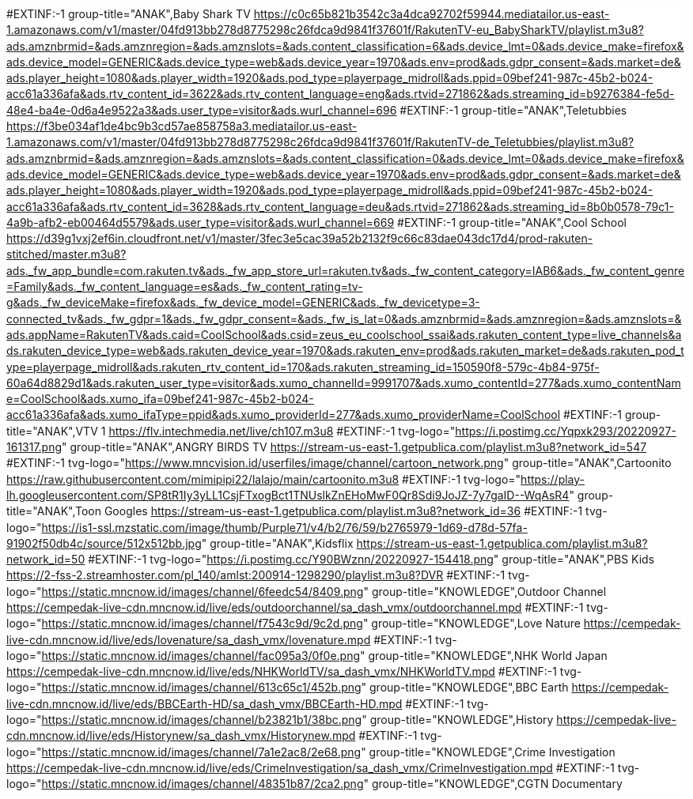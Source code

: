 #EXTINF:-1 group-title="ANAK",Baby Shark TV
https://c0c65b821b3542c3a4dca92702f59944.mediatailor.us-east-1.amazonaws.com/v1/master/04fd913bb278d8775298c26fdca9d9841f37601f/RakutenTV-eu_BabySharkTV/playlist.m3u8?ads.amznbrmid=&ads.amznregion=&ads.amznslots=&ads.content_classification=6&ads.device_lmt=0&ads.device_make=firefox&ads.device_model=GENERIC&ads.device_type=web&ads.device_year=1970&ads.env=prod&ads.gdpr_consent=&ads.market=de&ads.player_height=1080&ads.player_width=1920&ads.pod_type=playerpage_midroll&ads.ppid=09bef241-987c-45b2-b024-acc61a336afa&ads.rtv_content_id=3622&ads.rtv_content_language=eng&ads.rtvid=271862&ads.streaming_id=b9276384-fe5d-48e4-ba4e-0d6a4e9522a3&ads.user_type=visitor&ads.wurl_channel=696
#EXTINF:-1 group-title="ANAK",Teletubbies
https://f3be034af1de4bc9b3cd57ae858758a3.mediatailor.us-east-1.amazonaws.com/v1/master/04fd913bb278d8775298c26fdca9d9841f37601f/RakutenTV-de_Teletubbies/playlist.m3u8?ads.amznbrmid=&ads.amznregion=&ads.amznslots=&ads.content_classification=0&ads.device_lmt=0&ads.device_make=firefox&ads.device_model=GENERIC&ads.device_type=web&ads.device_year=1970&ads.env=prod&ads.gdpr_consent=&ads.market=de&ads.player_height=1080&ads.player_width=1920&ads.pod_type=playerpage_midroll&ads.ppid=09bef241-987c-45b2-b024-acc61a336afa&ads.rtv_content_id=3628&ads.rtv_content_language=deu&ads.rtvid=271862&ads.streaming_id=8b0b0578-79c1-4a9b-afb2-eb00464d5579&ads.user_type=visitor&ads.wurl_channel=669
#EXTINF:-1 group-title="ANAK",Cool School
https://d39g1vxj2ef6in.cloudfront.net/v1/master/3fec3e5cac39a52b2132f9c66c83dae043dc17d4/prod-rakuten-stitched/master.m3u8?ads._fw_app_bundle=com.rakuten.tv&ads._fw_app_store_url=rakuten.tv&ads._fw_content_category=IAB6&ads._fw_content_genre=Family&ads._fw_content_language=es&ads._fw_content_rating=tv-g&ads._fw_deviceMake=firefox&ads._fw_device_model=GENERIC&ads._fw_devicetype=3-connected_tv&ads._fw_gdpr=1&ads._fw_gdpr_consent=&ads._fw_is_lat=0&ads.amznbrmid=&ads.amznregion=&ads.amznslots=&ads.appName=RakutenTV&ads.caid=CoolSchool&ads.csid=zeus_eu_coolschool_ssai&ads.rakuten_content_type=live_channels&ads.rakuten_device_type=web&ads.rakuten_device_year=1970&ads.rakuten_env=prod&ads.rakuten_market=de&ads.rakuten_pod_type=playerpage_midroll&ads.rakuten_rtv_content_id=170&ads.rakuten_streaming_id=150590f8-579c-4b84-975f-60a64d8829d1&ads.rakuten_user_type=visitor&ads.xumo_channelId=9991707&ads.xumo_contentId=277&ads.xumo_contentName=CoolSchool&ads.xumo_ifa=09bef241-987c-45b2-b024-acc61a336afa&ads.xumo_ifaType=ppid&ads.xumo_providerId=277&ads.xumo_providerName=CoolSchool
#EXTINF:-1 group-title="ANAK",VTV 1
https://flv.intechmedia.net/live/ch107.m3u8
#EXTINF:-1 tvg-logo="https://i.postimg.cc/Yqpxk293/20220927-161317.png" group-title="ANAK",ANGRY BIRDS TV
https://stream-us-east-1.getpublica.com/playlist.m3u8?network_id=547
#EXTINF:-1 tvg-logo="https://www.mncvision.id/userfiles/image/channel/cartoon_network.png" group-title="ANAK",Cartoonito
https://raw.githubusercontent.com/mimipipi22/lalajo/main/cartoonito.m3u8
#EXTINF:-1 tvg-logo="https://play-lh.googleusercontent.com/SP8tR1Iy3yLL1CsjFTxogBct1TNUslkZnEHoMwF0Qr8Sdi9JoJZ-7y7gaID--WqAsR4" group-title="ANAK",Toon Googles
https://stream-us-east-1.getpublica.com/playlist.m3u8?network_id=36
#EXTINF:-1 tvg-logo="https://is1-ssl.mzstatic.com/image/thumb/Purple71/v4/b2/76/59/b2765979-1d69-d78d-57fa-91902f50db4c/source/512x512bb.jpg" group-title="ANAK",Kidsflix
https://stream-us-east-1.getpublica.com/playlist.m3u8?network_id=50
#EXTINF:-1 tvg-logo="https://i.postimg.cc/Y90BWznn/20220927-154418.png" group-title="ANAK",PBS Kids
https://2-fss-2.streamhoster.com/pl_140/amlst:200914-1298290/playlist.m3u8?DVR
#EXTINF:-1 tvg-logo="https://static.mncnow.id/images/channel/6feedc54/8409.png" group-title="KNOWLEDGE",Outdoor Channel
https://cempedak-live-cdn.mncnow.id/live/eds/outdoorchannel/sa_dash_vmx/outdoorchannel.mpd
#EXTINF:-1 tvg-logo="https://static.mncnow.id/images/channel/f7543c9d/9c2d.png" group-title="KNOWLEDGE",Love Nature
https://cempedak-live-cdn.mncnow.id/live/eds/lovenature/sa_dash_vmx/lovenature.mpd
#EXTINF:-1 tvg-logo="https://static.mncnow.id/images/channel/fac095a3/0f0e.png" group-title="KNOWLEDGE",NHK World Japan
https://cempedak-live-cdn.mncnow.id/live/eds/NHKWorldTV/sa_dash_vmx/NHKWorldTV.mpd
#EXTINF:-1 tvg-logo="https://static.mncnow.id/images/channel/613c65c1/452b.png" group-title="KNOWLEDGE",BBC Earth
https://cempedak-live-cdn.mncnow.id/live/eds/BBCEarth-HD/sa_dash_vmx/BBCEarth-HD.mpd
#EXTINF:-1 tvg-logo="https://static.mncnow.id/images/channel/b23821b1/38bc.png" group-title="KNOWLEDGE",History
https://cempedak-live-cdn.mncnow.id/live/eds/Historynew/sa_dash_vmx/Historynew.mpd
#EXTINF:-1 tvg-logo="https://static.mncnow.id/images/channel/7a1e2ac8/2e68.png" group-title="KNOWLEDGE",Crime Investigation
https://cempedak-live-cdn.mncnow.id/live/eds/CrimeInvestigation/sa_dash_vmx/CrimeInvestigation.mpd
#EXTINF:-1 tvg-logo="https://static.mncnow.id/images/channel/48351b87/2ca2.png" group-title="KNOWLEDGE",CGTN Documentary